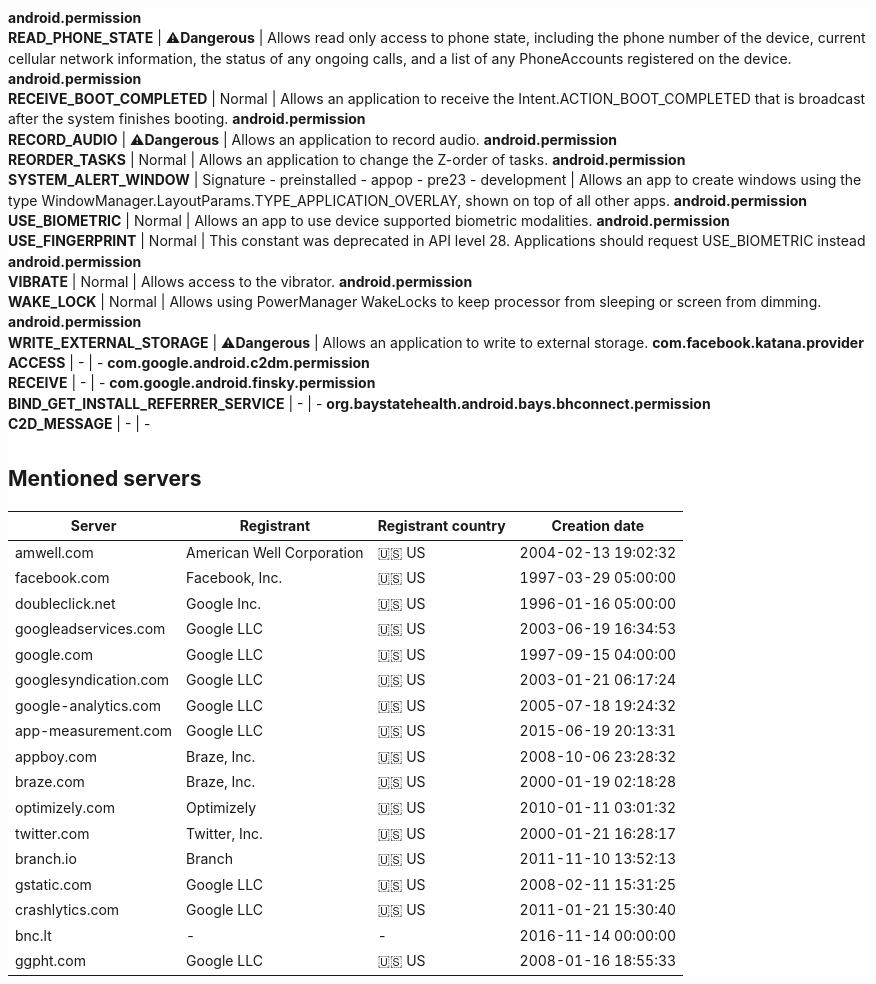  **android.permission<br>READ_PHONE_STATE** | :warning:**Dangerous** | Allows read only access to phone state, including the phone number of the device, current cellular network information, the status of any ongoing calls, and a list of any PhoneAccounts registered on the device. 
 **android.permission<br>RECEIVE_BOOT_COMPLETED** | Normal | Allows an application to receive the Intent.ACTION_BOOT_COMPLETED that is broadcast after the system finishes booting. 
 **android.permission<br>RECORD_AUDIO** | :warning:**Dangerous** | Allows an application to record audio. 
 **android.permission<br>REORDER_TASKS** | Normal | Allows an application to change the Z-order of tasks. 
 **android.permission<br>SYSTEM_ALERT_WINDOW** | Signature - preinstalled - appop - pre23 - development | Allows an app to create windows using the type WindowManager.LayoutParams.TYPE_APPLICATION_OVERLAY, shown on top of all other apps. 
 **android.permission<br>USE_BIOMETRIC** | Normal | Allows an app to use device supported biometric modalities. 
 **android.permission<br>USE_FINGERPRINT** | Normal | This constant was deprecated in API level 28. Applications should request USE_BIOMETRIC instead 
 **android.permission<br>VIBRATE** | Normal | Allows access to the vibrator. 
 **android.permission<br>WAKE_LOCK** | Normal | Allows using PowerManager WakeLocks to keep processor from sleeping or screen from dimming. 
 **android.permission<br>WRITE_EXTERNAL_STORAGE** | :warning:**Dangerous** | Allows an application to write to external storage. 
 **com.facebook.katana.provider<br>ACCESS** | - | - 
 **com.google.android.c2dm.permission<br>RECEIVE** | - | - 
 **com.google.android.finsky.permission<br>BIND_GET_INSTALL_REFERRER_SERVICE** | - | - 
 **org.baystatehealth.android.bays.bhconnect.permission<br>C2D_MESSAGE** | - | - 


## Mentioned servers

| **Server** | **Registrant** | **Registrant country** | **Creation date** | 
|-------------------------|-------------------------|-------------------------|-------------------------|
 | amwell.com | American Well Corporation | :us: US | 2004-02-13 19:02:32 |
 | facebook.com | Facebook, Inc. | :us: US | 1997-03-29 05:00:00 |
 | doubleclick.net | Google Inc. | :us: US | 1996-01-16 05:00:00 |
 | googleadservices.com | Google LLC | :us: US | 2003-06-19 16:34:53 |
 | google.com | Google LLC | :us: US | 1997-09-15 04:00:00 |
 | googlesyndication.com | Google LLC | :us: US | 2003-01-21 06:17:24 |
 | google-analytics.com | Google LLC | :us: US | 2005-07-18 19:24:32 |
 | app-measurement.com | Google LLC | :us: US | 2015-06-19 20:13:31 |
 | appboy.com | Braze, Inc. | :us: US | 2008-10-06 23:28:32 |
 | braze.com | Braze, Inc. | :us: US | 2000-01-19 02:18:28 |
 | optimizely.com | Optimizely | :us: US | 2010-01-11 03:01:32 |
 | twitter.com | Twitter, Inc. | :us: US | 2000-01-21 16:28:17 |
 | branch.io | Branch | :us: US | 2011-11-10 13:52:13 |
 | gstatic.com | Google LLC | :us: US | 2008-02-11 15:31:25 |
 | crashlytics.com | Google LLC | :us: US | 2011-01-21 15:30:40 |
 | bnc.lt | - | - | 2016-11-14 00:00:00 |
 | ggpht.com | Google LLC | :us: US | 2008-01-16 18:55:33 |
